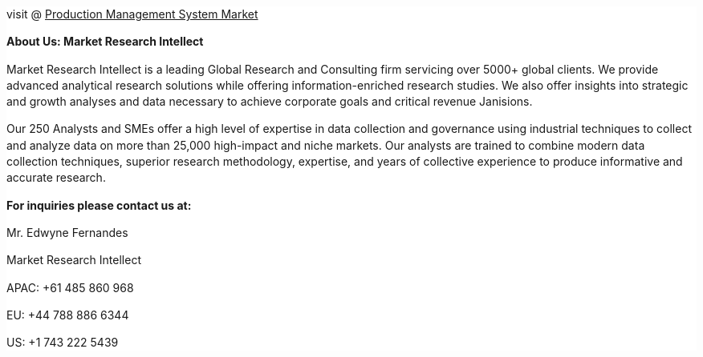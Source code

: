 visit&nbsp;@</strong>&nbsp;</span><span class="font-[700]"><a href="https://www.marketresearchintellect.com/product/production-management-system-market/?utm_source=Linkedin&utm_medium=832" target="_blank" data-tracking-control-name="article-ssr-frontend-pulse_little-text-block" data-tracking-will-navigate="" data-test-link="">Production Management System Market</a></span></p><p><strong><span class="font-[700]">About Us: Market Research Intellect</span></strong></p><p><span class="">Market Research Intellect is a leading Global Research and Consulting firm servicing over 5000+ global clients. We provide advanced analytical research solutions while offering information-enriched research studies.&nbsp;</span>We also offer insights into strategic and growth analyses and data necessary to achieve corporate goals and critical revenue Janisions.</p><p><span class="">Our 250 Analysts and SMEs offer a high level of expertise in data collection and governance using industrial techniques to collect and analyze data on more than 25,000 high-impact and niche markets. Our analysts are trained to combine modern data collection techniques, superior research methodology, expertise, and years of collective experience to produce informative and accurate research.</span></p><p><strong>For inquiries please contact us at:</strong></p><p>Mr. Edwyne Fernandes</p><p>Market Research Intellect</p><p>APAC: +61 485 860 968</p><p>EU: +44 788 886 6344</p><p>US: +1 743 222 5439</p>
